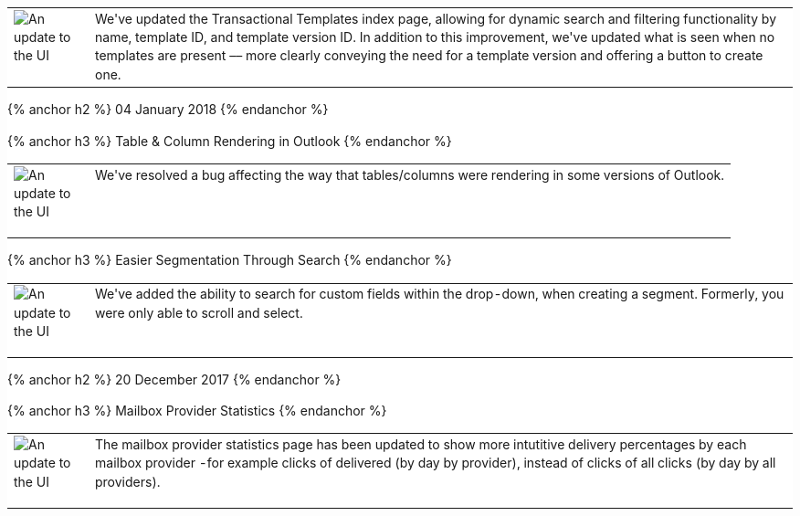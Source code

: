 <table class="table" style="width: 100%;">
  <tr>
    <td style="width:75px; height:75px"><img src="{{root_url}}/images/ui_icon.png" alt="An update to the UI" ></td>
    <td>We've updated the Transactional Templates index page, allowing for dynamic search and filtering functionality by name, template ID, and template version ID. In addition to this improvement, we've updated what is seen when no templates are present –– more clearly conveying the need for a template version and offering a button to create one.</td>
  </tr>
</table>

{% anchor h2 %}
04 January 2018
{% endanchor %}

{% anchor h3 %}
Table & Column Rendering in Outlook
{% endanchor %}

<table class="table" style="width: 100%;">
  <tr>
    <td style="width:75px; height:75px"><img src="{{root_url}}/images/ui_icon.png" alt="An update to the UI"></td>
    <td>We've resolved a bug affecting the way that tables/columns were rendering in some versions of Outlook.</td>
  </tr>
</table>

{% anchor h3 %}
Easier Segmentation Through Search
{% endanchor %}

<table class="table" style="width: 100%;">
  <tr>
    <td style="width:75px; height:75px"><img src="{{root_url}}/images/ui_icon.png" alt="An update to the UI"></td>
    <td>We've added the ability to search for custom fields within the drop-down, when creating a segment. Formerly, you were only able to scroll and select.</td>
  </tr>
</table>

{% anchor h2 %}
20 December 2017
{% endanchor %}

{% anchor h3 %}
Mailbox Provider Statistics
{% endanchor %}

<table class="table" style="width: 100%;">
  <tr>
    <td style="width:75px; height:75px"><img src="{{root_url}}/images/ui_icon.png" alt="An update to the UI"></td>
    <td>The mailbox provider statistics page has been updated to show more intutitive delivery percentages by each mailbox provider -for example clicks of delivered (by day by provider), instead of clicks of all clicks (by day by all providers).</td>
  </tr>
</table>
